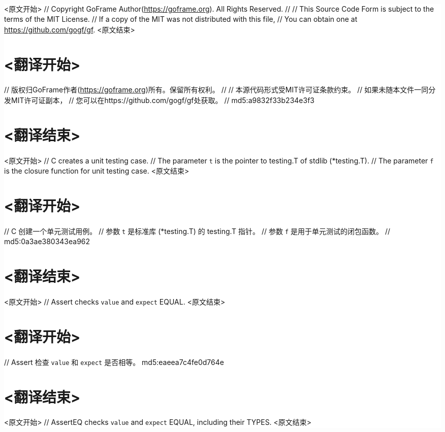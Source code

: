 
<原文开始>
// Copyright GoFrame Author(https://goframe.org). All Rights Reserved.
//
// This Source Code Form is subject to the terms of the MIT License.
// If a copy of the MIT was not distributed with this file,
// You can obtain one at https://github.com/gogf/gf.
<原文结束>

# <翻译开始>
// 版权归GoFrame作者(https://goframe.org)所有。保留所有权利。
//
// 本源代码形式受MIT许可证条款约束。
// 如果未随本文件一同分发MIT许可证副本，
// 您可以在https://github.com/gogf/gf处获取。
// md5:a9832f33b234e3f3
# <翻译结束>


<原文开始>
// C creates a unit testing case.
// The parameter `t` is the pointer to testing.T of stdlib (*testing.T).
// The parameter `f` is the closure function for unit testing case.
<原文结束>

# <翻译开始>
// C 创建一个单元测试用例。
// 参数 `t` 是标准库 (*testing.T) 的 testing.T 指针。
// 参数 `f` 是用于单元测试的闭包函数。
// md5:0a3ae380343ea962
# <翻译结束>


<原文开始>
// Assert checks `value` and `expect` EQUAL.
<原文结束>

# <翻译开始>
// Assert 检查 `value` 和 `expect` 是否相等。 md5:eaeea7c4fe0d764e
# <翻译结束>


<原文开始>
// AssertEQ checks `value` and `expect` EQUAL, including their TYPES.
<原文结束>
